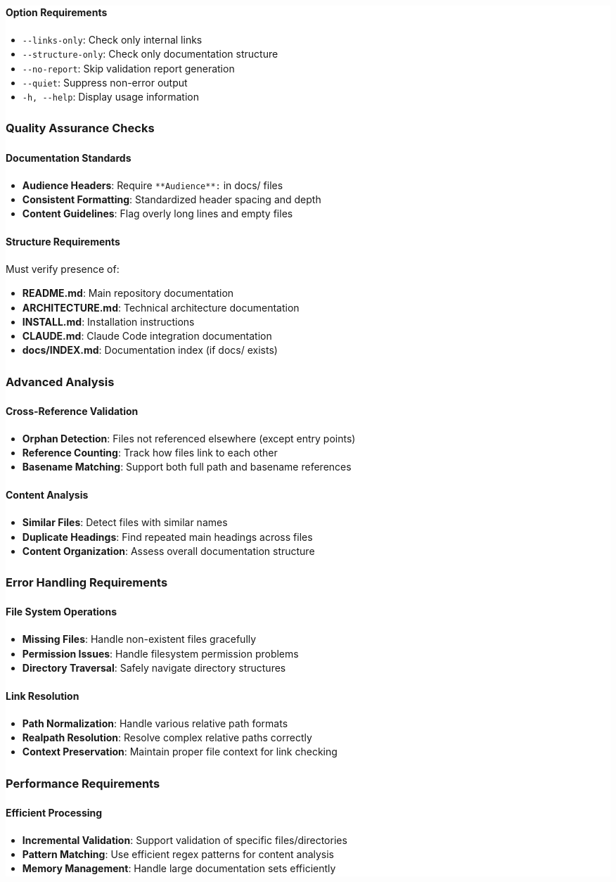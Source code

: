 #### Option Requirements
- `--links-only`: Check only internal links
- `--structure-only`: Check only documentation structure
- `--no-report`: Skip validation report generation
- `--quiet`: Suppress non-error output
- `-h, --help`: Display usage information

### Quality Assurance Checks

#### Documentation Standards
- **Audience Headers**: Require `**Audience**:` in docs/ files
- **Consistent Formatting**: Standardized header spacing and depth
- **Content Guidelines**: Flag overly long lines and empty files

#### Structure Requirements
Must verify presence of:
- **README.md**: Main repository documentation
- **ARCHITECTURE.md**: Technical architecture documentation
- **INSTALL.md**: Installation instructions
- **CLAUDE.md**: Claude Code integration documentation
- **docs/INDEX.md**: Documentation index (if docs/ exists)

### Advanced Analysis

#### Cross-Reference Validation
- **Orphan Detection**: Files not referenced elsewhere (except entry points)
- **Reference Counting**: Track how files link to each other
- **Basename Matching**: Support both full path and basename references

#### Content Analysis
- **Similar Files**: Detect files with similar names
- **Duplicate Headings**: Find repeated main headings across files
- **Content Organization**: Assess overall documentation structure

### Error Handling Requirements

#### File System Operations
- **Missing Files**: Handle non-existent files gracefully
- **Permission Issues**: Handle filesystem permission problems
- **Directory Traversal**: Safely navigate directory structures

#### Link Resolution
- **Path Normalization**: Handle various relative path formats
- **Realpath Resolution**: Resolve complex relative paths correctly
- **Context Preservation**: Maintain proper file context for link checking

### Performance Requirements

#### Efficient Processing
- **Incremental Validation**: Support validation of specific files/directories
- **Pattern Matching**: Use efficient regex patterns for content analysis
- **Memory Management**: Handle large documentation sets efficiently
